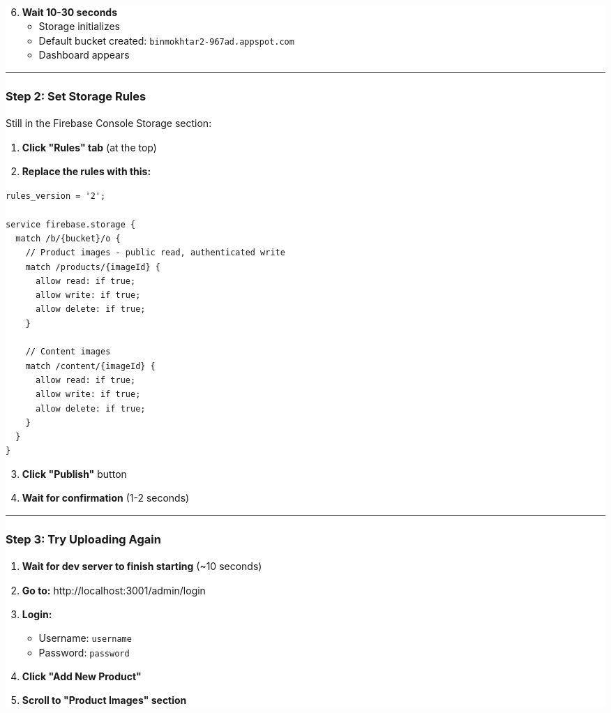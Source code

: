 6. **Wait 10-30 seconds**
   - Storage initializes
   - Default bucket created: `binmokhtar2-967ad.appspot.com`
   - Dashboard appears

---

### Step 2: Set Storage Rules

Still in the Firebase Console Storage section:

1. **Click "Rules" tab** (at the top)

2. **Replace the rules with this:**
```
rules_version = '2';

service firebase.storage {
  match /b/{bucket}/o {
    // Product images - public read, authenticated write
    match /products/{imageId} {
      allow read: if true;
      allow write: if true;
      allow delete: if true;
    }
    
    // Content images
    match /content/{imageId} {
      allow read: if true;
      allow write: if true;
      allow delete: if true;
    }
  }
}
```

3. **Click "Publish"** button

4. **Wait for confirmation** (1-2 seconds)

---

### Step 3: Try Uploading Again

1. **Wait for dev server to finish starting** (~10 seconds)

2. **Go to:** http://localhost:3001/admin/login

3. **Login:**
   - Username: `username`
   - Password: `password`

4. **Click "Add New Product"**

5. **Scroll to "Product Images" section**
